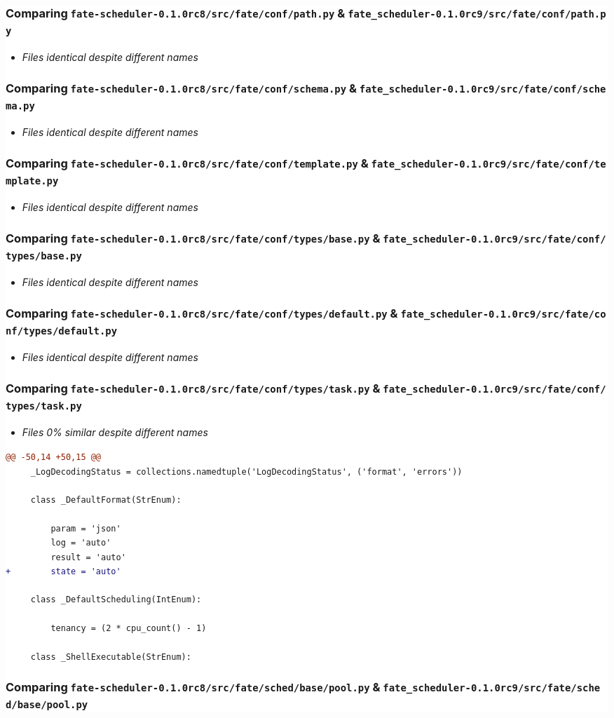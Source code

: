 ### Comparing `fate-scheduler-0.1.0rc8/src/fate/conf/path.py` & `fate_scheduler-0.1.0rc9/src/fate/conf/path.py`

 * *Files identical despite different names*

### Comparing `fate-scheduler-0.1.0rc8/src/fate/conf/schema.py` & `fate_scheduler-0.1.0rc9/src/fate/conf/schema.py`

 * *Files identical despite different names*

### Comparing `fate-scheduler-0.1.0rc8/src/fate/conf/template.py` & `fate_scheduler-0.1.0rc9/src/fate/conf/template.py`

 * *Files identical despite different names*

### Comparing `fate-scheduler-0.1.0rc8/src/fate/conf/types/base.py` & `fate_scheduler-0.1.0rc9/src/fate/conf/types/base.py`

 * *Files identical despite different names*

### Comparing `fate-scheduler-0.1.0rc8/src/fate/conf/types/default.py` & `fate_scheduler-0.1.0rc9/src/fate/conf/types/default.py`

 * *Files identical despite different names*

### Comparing `fate-scheduler-0.1.0rc8/src/fate/conf/types/task.py` & `fate_scheduler-0.1.0rc9/src/fate/conf/types/task.py`

 * *Files 0% similar despite different names*

```diff
@@ -50,14 +50,15 @@
     _LogDecodingStatus = collections.namedtuple('LogDecodingStatus', ('format', 'errors'))
 
     class _DefaultFormat(StrEnum):
 
         param = 'json'
         log = 'auto'
         result = 'auto'
+        state = 'auto'
 
     class _DefaultScheduling(IntEnum):
 
         tenancy = (2 * cpu_count() - 1)
 
     class _ShellExecutable(StrEnum):
```

### Comparing `fate-scheduler-0.1.0rc8/src/fate/sched/base/pool.py` & `fate_scheduler-0.1.0rc9/src/fate/sched/base/pool.py`
